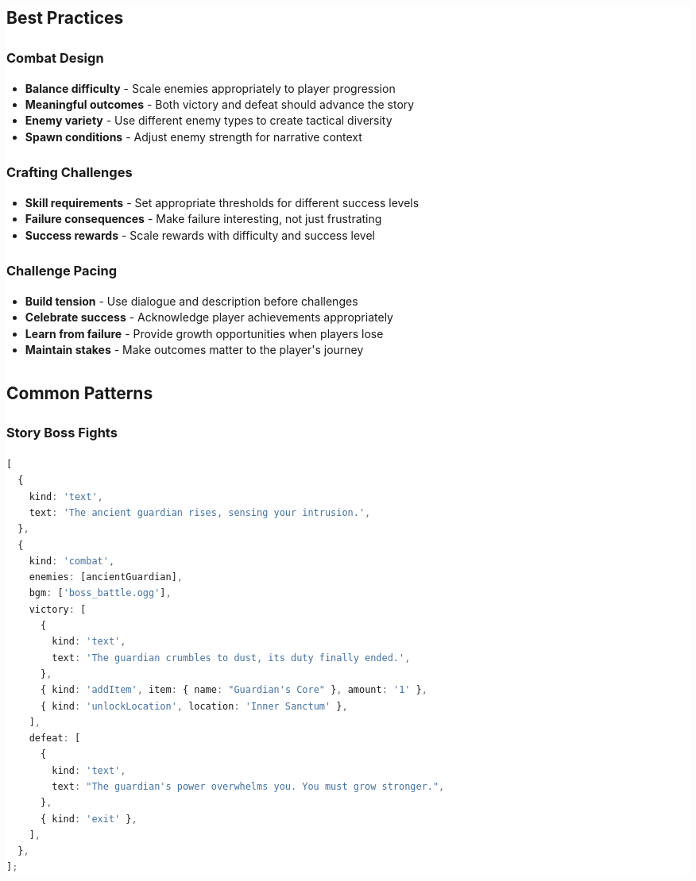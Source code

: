 ## Best Practices

### Combat Design

- **Balance difficulty** - Scale enemies appropriately to player progression
- **Meaningful outcomes** - Both victory and defeat should advance the story
- **Enemy variety** - Use different enemy types to create tactical diversity
- **Spawn conditions** - Adjust enemy strength for narrative context

### Crafting Challenges

- **Skill requirements** - Set appropriate thresholds for different success levels
- **Failure consequences** - Make failure interesting, not just frustrating
- **Success rewards** - Scale rewards with difficulty and success level

### Challenge Pacing

- **Build tension** - Use dialogue and description before challenges
- **Celebrate success** - Acknowledge player achievements appropriately
- **Learn from failure** - Provide growth opportunities when players lose
- **Maintain stakes** - Make outcomes matter to the player's journey

## Common Patterns

### Story Boss Fights

```typescript
[
  {
    kind: 'text',
    text: 'The ancient guardian rises, sensing your intrusion.',
  },
  {
    kind: 'combat',
    enemies: [ancientGuardian],
    bgm: ['boss_battle.ogg'],
    victory: [
      {
        kind: 'text',
        text: 'The guardian crumbles to dust, its duty finally ended.',
      },
      { kind: 'addItem', item: { name: "Guardian's Core" }, amount: '1' },
      { kind: 'unlockLocation', location: 'Inner Sanctum' },
    ],
    defeat: [
      {
        kind: 'text',
        text: "The guardian's power overwhelms you. You must grow stronger.",
      },
      { kind: 'exit' },
    ],
  },
];
```
